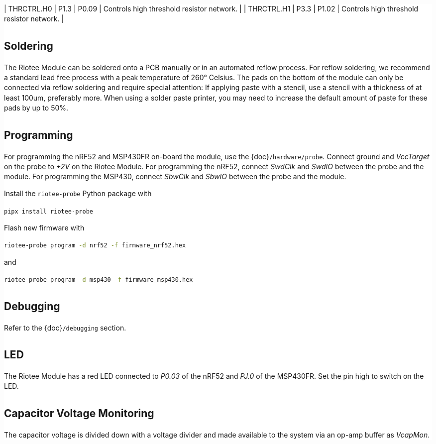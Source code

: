 | THRCTRL.H0 | P1.3       | P0.09     | Controls high threshold resistor network.              |
| THRCTRL.H1 | P3.3       | P1.02     | Controls high threshold resistor network.              |

## Soldering

The Riotee Module can be soldered onto a PCB manually or in an automated reflow process.
For reflow soldering, we recommend a standard lead free process with a peak temperature of 260° Celsius.
The pads on the bottom of the module can only be connected via reflow soldering and require special attention:
If applying paste with a stencil, use a stencil with a thickness of at least 100um, preferably more.
When using a solder paste printer, you may need to increase the default amount of paste for these pads by up to 50%.

## Programming

For programming the nRF52 and MSP430FR on-board the module, use the {doc}`/hardware/probe`.
Connect ground and *VccTarget* on the probe to *+2V* on the Riotee Module.
For programming the nRF52, connect *SwdClk* and *SwdIO* between the probe and the module.
For programming the MSP430, connect *SbwClk* and *SbwIO* between the probe and the module.

Install the `riotee-probe` Python package with

```bash
pipx install riotee-probe
```

Flash new firmware with

```bash
riotee-probe program -d nrf52 -f firmware_nrf52.hex
```

and 

```bash
riotee-probe program -d msp430 -f firmware_msp430.hex
```

## Debugging

Refer to the {doc}`/debugging` section.

## LED

The Riotee Module has a red LED connected to *P0.03* of the nRF52 and *PJ.0* of the MSP430FR.
Set the pin high to switch on the LED.

## Capacitor Voltage Monitoring

The capacitor voltage is divided down with a voltage divider and made available to the system via an op-amp buffer as *VcapMon*.
